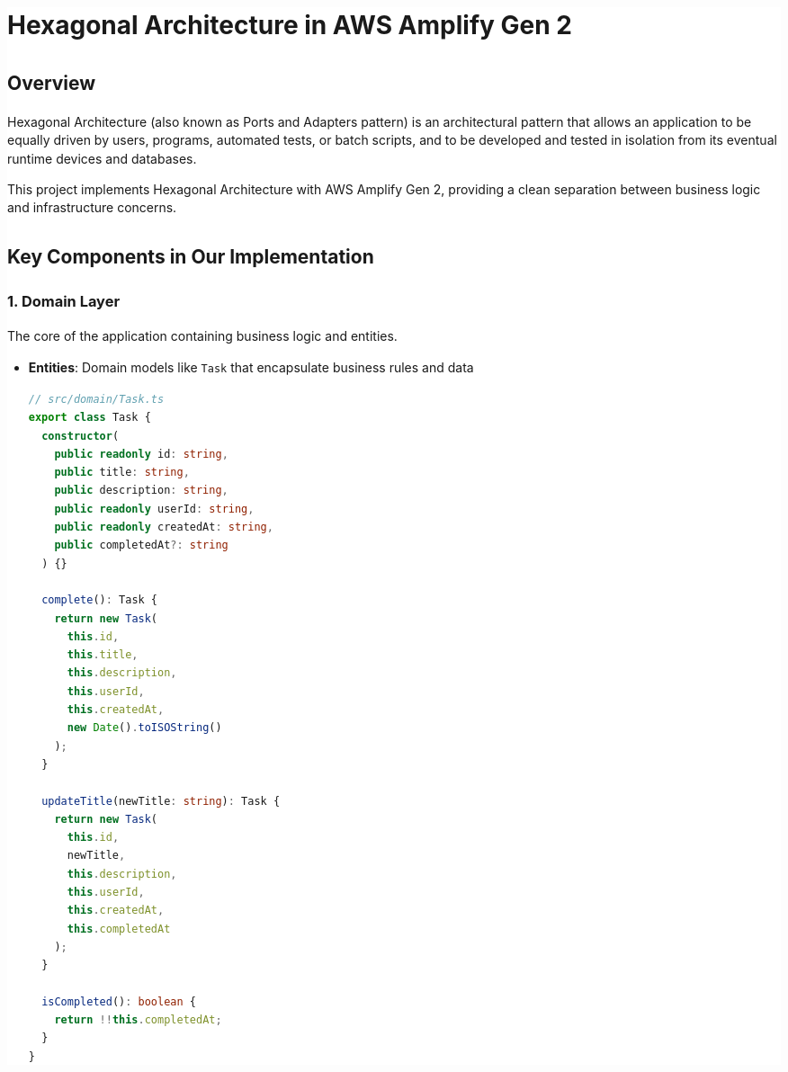 # Hexagonal Architecture in AWS Amplify Gen 2

## Overview

Hexagonal Architecture (also known as Ports and Adapters pattern) is an architectural pattern that allows an application to be equally driven by users, programs, automated tests, or batch scripts, and to be developed and tested in isolation from its eventual runtime devices and databases.

This project implements Hexagonal Architecture with AWS Amplify Gen 2, providing a clean separation between business logic and infrastructure concerns.

## Key Components in Our Implementation

### 1. Domain Layer

The core of the application containing business logic and entities.

- **Entities**: Domain models like `Task` that encapsulate business rules and data
  ```typescript
  // src/domain/Task.ts
  export class Task {
    constructor(
      public readonly id: string,
      public title: string,
      public description: string,
      public readonly userId: string,
      public readonly createdAt: string,
      public completedAt?: string
    ) {}

    complete(): Task {
      return new Task(
        this.id,
        this.title,
        this.description,
        this.userId,
        this.createdAt,
        new Date().toISOString()
      );
    }

    updateTitle(newTitle: string): Task {
      return new Task(
        this.id,
        newTitle,
        this.description,
        this.userId,
        this.createdAt,
        this.completedAt
      );
    }

    isCompleted(): boolean {
      return !!this.completedAt;
    }
  }
  ```

